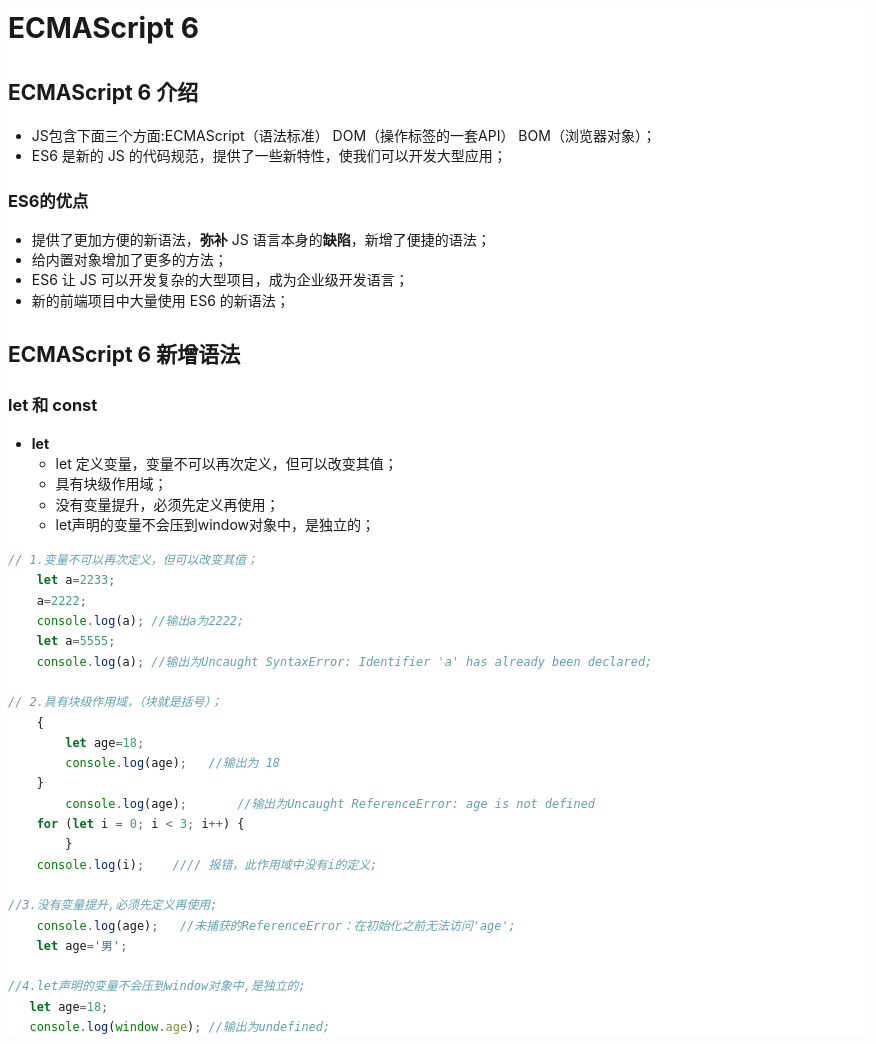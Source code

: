 # ECMAScript 6

## ECMAScript 6 介绍

- JS包含下面三个方面:ECMAScript（语法标准）   DOM（操作标签的一套API）   BOM（浏览器对象）；
- ES6 是新的 JS 的代码规范，提供了一些新特性，使我们可以开发大型应用；

### ES6的优点

- 提供了更加方便的新语法，**弥补** JS 语言本身的**缺陷**，新增了便捷的语法；
- 给内置对象增加了更多的方法；
- ES6 让 JS 可以开发复杂的大型项目，成为企业级开发语言；
- 新的前端项目中大量使用 ES6 的新语法；

## ECMAScript 6 新增语法

### let 和 const

- **let**
  - let 定义变量，变量不可以再次定义，但可以改变其值；
  - 具有块级作用域；
  - 没有变量提升，必须先定义再使用；
  - let声明的变量不会压到window对象中，是独立的；

```js
// 1.变量不可以再次定义，但可以改变其值；
	let a=2233;
	a=2222;
	console.log(a); //输出a为2222;
	let a=5555;
	console.log(a); //输出为Uncaught SyntaxError: Identifier 'a' has already been declared;

// 2.具有块级作用域，（块就是括号）；
	{
    	let age=18;
    	console.log(age);   //输出为 18
	}
    	console.log(age);       //输出为Uncaught ReferenceError: age is not defined
	for (let i = 0; i < 3; i++) {
    	}
	console.log(i);    //// 报错，此作用域中没有i的定义;
 
//3.没有变量提升,必须先定义再使用;
	console.log(age);   //未捕获的ReferenceError：在初始化之前无法访问'age';
    let age='男';

//4.let声明的变量不会压到window对象中,是独立的;
   let age=18;
   console.log(window.age); //输出为undefined;
```
